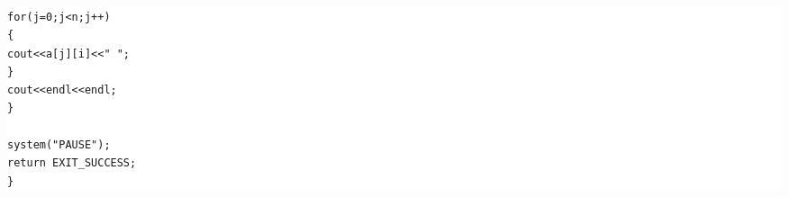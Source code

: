 ```
for(j=0;j<n;j++)
{
cout<<a[j][i]<<" ";
}
cout<<endl<<endl;
}

system("PAUSE");
return EXIT_SUCCESS;
}
```

